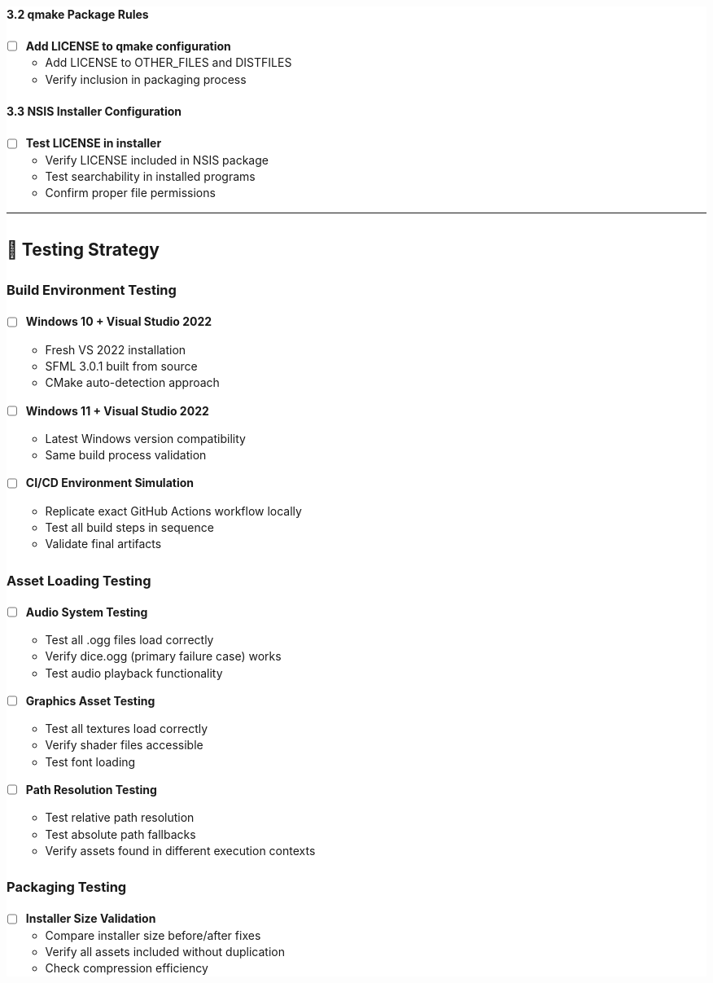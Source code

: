 #### 3.2 qmake Package Rules
- [ ] **Add LICENSE to qmake configuration**
  - Add LICENSE to OTHER_FILES and DISTFILES
  - Verify inclusion in packaging process

#### 3.3 NSIS Installer Configuration
- [ ] **Test LICENSE in installer**
  - Verify LICENSE included in NSIS package
  - Test searchability in installed programs
  - Confirm proper file permissions

---

## 🧪 Testing Strategy

### Build Environment Testing
- [ ] **Windows 10 + Visual Studio 2022**
  - Fresh VS 2022 installation
  - SFML 3.0.1 built from source
  - CMake auto-detection approach
  
- [ ] **Windows 11 + Visual Studio 2022**
  - Latest Windows version compatibility
  - Same build process validation
  
- [ ] **CI/CD Environment Simulation**
  - Replicate exact GitHub Actions workflow locally
  - Test all build steps in sequence
  - Validate final artifacts

### Asset Loading Testing
- [ ] **Audio System Testing**
  - Test all .ogg files load correctly
  - Verify dice.ogg (primary failure case) works
  - Test audio playback functionality
  
- [ ] **Graphics Asset Testing**
  - Test all textures load correctly
  - Verify shader files accessible
  - Test font loading
  
- [ ] **Path Resolution Testing**
  - Test relative path resolution
  - Test absolute path fallbacks
  - Verify assets found in different execution contexts

### Packaging Testing
- [ ] **Installer Size Validation**
  - Compare installer size before/after fixes
  - Verify all assets included without duplication
  - Check compression efficiency
  